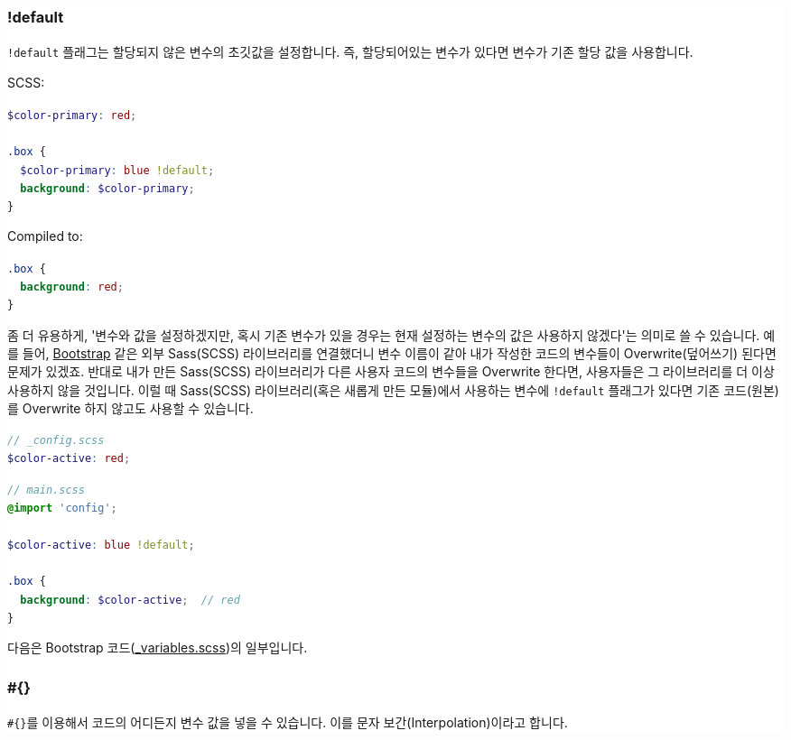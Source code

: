### !default

`!default` 플래그는 할당되지 않은 변수의 초깃값을 설정합니다.
즉, 할당되어있는 변수가 있다면 변수가 기존 할당 값을 사용합니다.

SCSS:

```scss
$color-primary: red;

.box {
  $color-primary: blue !default;
  background: $color-primary;
}
```

Compiled to:

```css
.box {
  background: red;
}
```

좀 더 유용하게, '변수와 값을 설정하겠지만, 혹시 기존 변수가 있을 경우는 현재 설정하는 변수의 값은 사용하지 않겠다'는 의미로 쓸 수 있습니다.
예를 들어, [Bootstrap](https://github.com/twbs/bootstrap/tree/v4-dev/scss) 같은 외부 Sass(SCSS) 라이브러리를 연결했더니 변수 이름이 같아 내가 작성한 코드의 변수들이 Overwrite(덮어쓰기) 된다면 문제가 있겠죠.
반대로 내가 만든 Sass(SCSS) 라이브러리가 다른 사용자 코드의 변수들을 Overwrite 한다면, 사용자들은 그 라이브러리를 더 이상 사용하지 않을 것입니다.
이럴 때 Sass(SCSS) 라이브러리(혹은 새롭게 만든 모듈)에서 사용하는 변수에 `!default` 플래그가 있다면 기존 코드(원본)를 Overwrite 하지 않고도 사용할 수 있습니다.

```scss
// _config.scss
$color-active: red;
```

```scss
// main.scss
@import 'config';

$color-active: blue !default;

.box {
  background: $color-active;  // red
}
```

다음은 Bootstrap 코드([_variables.scss](https://github.com/twbs/bootstrap/blob/v4-dev/scss/_variables.scss))의 일부입니다.

<script src="https://gist.github.com/ParkYoungWoong/3c1c1c326a38753161e06e78c8264b3d.js"></script>

### #{}

`#{}`를 이용해서 코드의 어디든지 변수 값을 넣을 수 있습니다.
이를 문자 보간(Interpolation)이라고 합니다.
